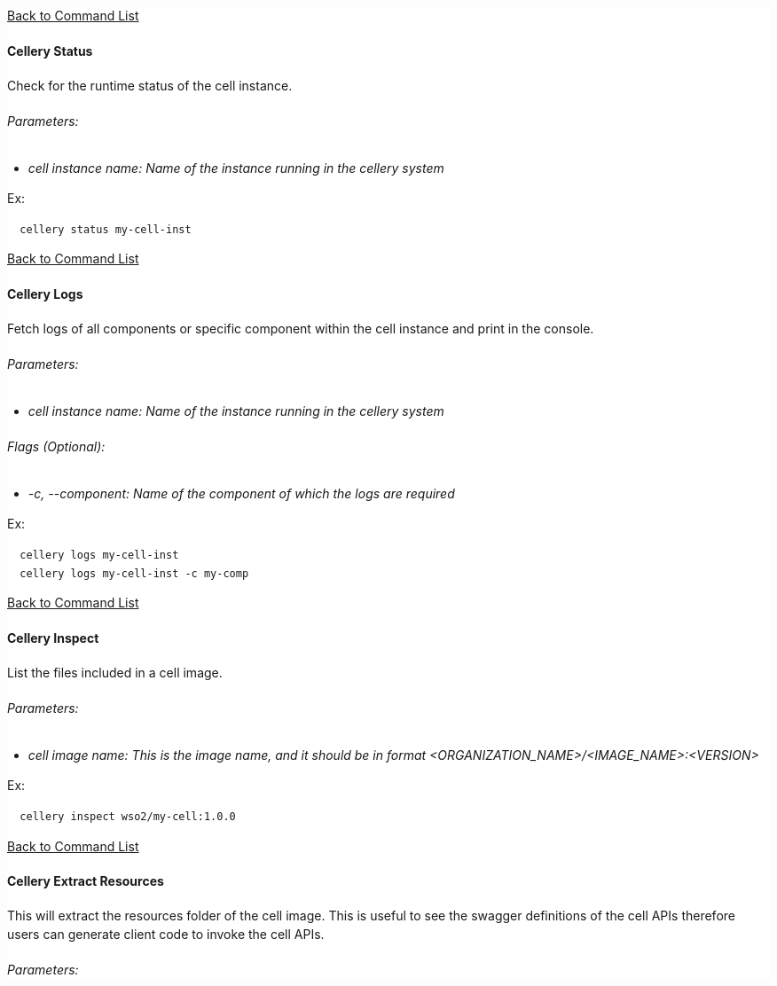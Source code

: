  [Back to Command List](#cellery-cli-commands)

#### Cellery Status

Check for the runtime status of the cell instance.

###### Parameters:

* _cell instance name: Name of the instance running in the cellery system_

Ex: 
 ```
   cellery status my-cell-inst
 ```
 
[Back to Command List](#cellery-cli-commands)

#### Cellery Logs

Fetch logs of all components or specific component within the cell instance and print in the console.

###### Parameters:

* _cell instance name: Name of the instance running in the cellery system_

###### Flags (Optional):

* _-c, --component: Name of the component of which the logs are required_

Ex: 
 ```
   cellery logs my-cell-inst 
   cellery logs my-cell-inst -c my-comp
 ```

[Back to Command List](#cellery-cli-commands)

#### Cellery Inspect

List the files included in a cell image.

###### Parameters:

* _cell image name: This is the image name, and it should be in format <ORGANIZATION_NAME>/<IMAGE_NAME>:\<VERSION>_

Ex:
 ```
   cellery inspect wso2/my-cell:1.0.0
 ```

[Back to Command List](#cellery-cli-commands)

#### Cellery Extract Resources

This will extract the resources folder of the cell image. This is useful to see the swagger definitions of the cell APIs therefore users can generate client code to invoke the cell APIs.

###### Parameters:
